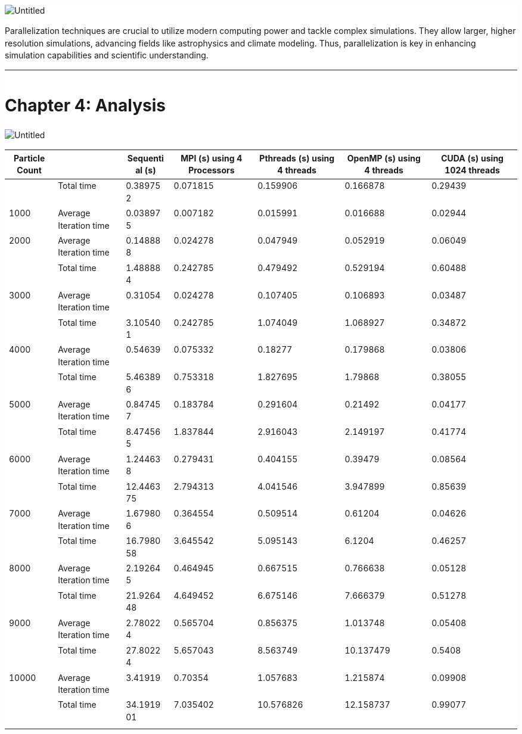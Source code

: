 ![Untitled](Images/Untitled%204.png)

Parallelization techniques are crucial to utilize modern computing power and tackle complex simulations. They allow larger, higher resolution simulations, advancing fields like astrophysics and climate modeling. Thus, parallelization is key in enhancing simulation capabilities and scientific understanding.

---

# Chapter 4: Analysis

![Untitled](Images/Untitled%205.png)

| Particle Count |  | Sequential (s) | MPI (s) using 4 Processors | Pthreads (s) using 4 threads | OpenMP (s) using 4 threads | CUDA (s) using 1024 threads |
| --- | --- | --- | --- | --- | --- | --- |
|  | Total time | 0.389752 | 0.071815 | 0.159906 | 0.166878 | 0.29439 |
| 1000 | Average Iteration time | 0.038975 | 0.007182 | 0.015991 | 0.016688 | 0.02944 |
| 2000 | Average Iteration time | 0.148888 | 0.024278 | 0.047949 | 0.052919 | 0.06049 |
|  | Total time | 1.488884 | 0.242785 | 0.479492 | 0.529194 | 0.60488 |
| 3000 | Average Iteration time | 0.31054 | 0.024278 | 0.107405 | 0.106893 | 0.03487 |
|  | Total time | 3.105401 | 0.242785 | 1.074049 | 1.068927 | 0.34872 |
| 4000 | Average Iteration time | 0.54639 | 0.075332 | 0.18277 | 0.179868 | 0.03806 |
|  | Total time | 5.463896 | 0.753318 | 1.827695 | 1.79868 | 0.38055 |
| 5000 | Average Iteration time | 0.847457 | 0.183784 | 0.291604 | 0.21492 | 0.04177 |
|  | Total time | 8.474565 | 1.837844 | 2.916043 | 2.149197 | 0.41774 |
| 6000 | Average Iteration time | 1.244638 | 0.279431 | 0.404155 | 0.39479 | 0.08564 |
|  | Total time | 12.446375 | 2.794313 | 4.041546 | 3.947899 | 0.85639 |
| 7000 | Average Iteration time | 1.679806 | 0.364554 | 0.509514 | 0.61204 | 0.04626 |
|  | Total time | 16.798058 | 3.645542 | 5.095143 | 6.1204 | 0.46257 |
| 8000 | Average Iteration time | 2.192645 | 0.464945 | 0.667515 | 0.766638 | 0.05128 |
|  | Total time | 21.926448 | 4.649452 | 6.675146 | 7.666379 | 0.51278 |
| 9000 | Average Iteration time | 2.780224 | 0.565704 | 0.856375 | 1.013748 | 0.05408 |
|  | Total time | 27.80224 | 5.657043 | 8.563749 | 10.137479 | 0.5408 |
| 10000 | Average Iteration time | 3.41919 | 0.70354 | 1.057683 | 1.215874 | 0.09908 |
|  | Total time | 34.191901 | 7.035402 | 10.576826 | 12.158737 | 0.99077 |
|  |  |  |  |  |  |  |
